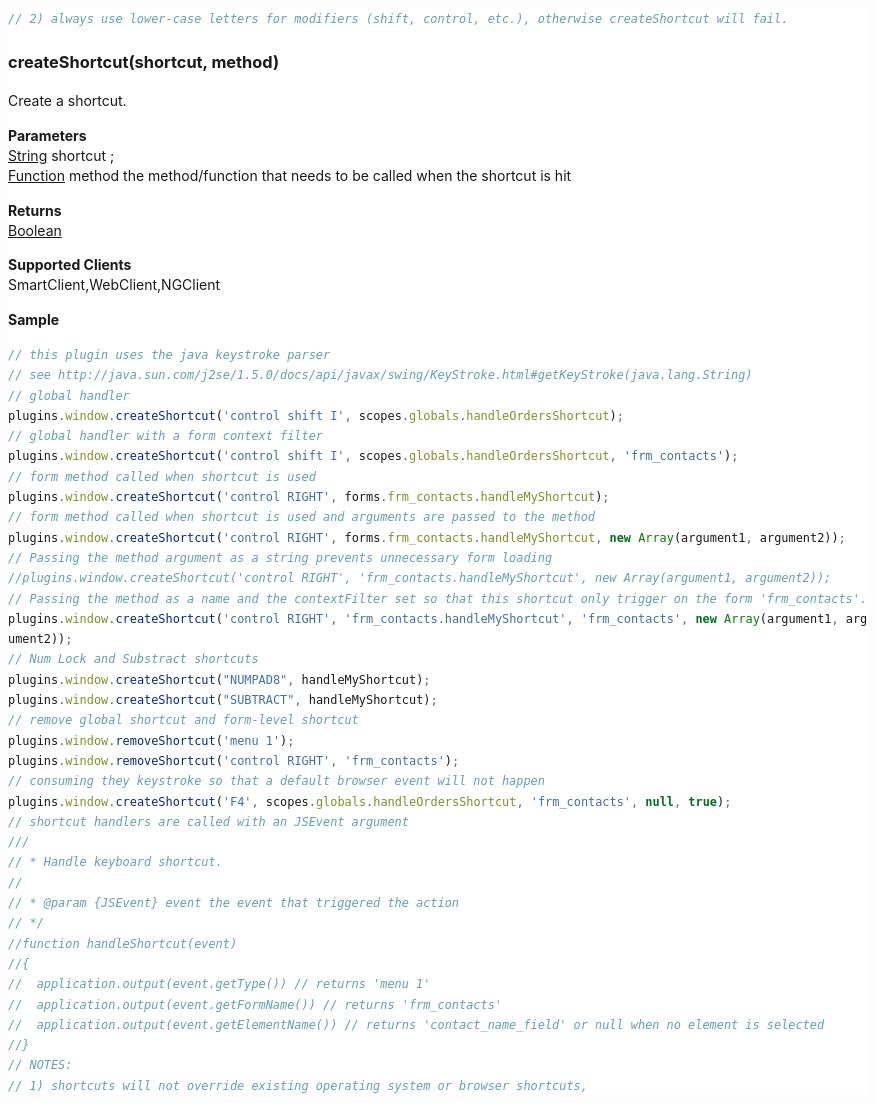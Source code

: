 ```javascript
// 2) always use lower-case letters for modifiers (shift, control, etc.), otherwise createShortcut will fail.
```
### createShortcut(shortcut, method)

Create a shortcut.

**Parameters**\
[String](../../JSLib/String.md) shortcut  ;\
[Function](../../JSLib/Function.md) method the method/function that needs to be called when the shortcut is hit

**Returns**\
[Boolean](../../JSLib/Boolean.md) 

**Supported Clients**\
SmartClient,WebClient,NGClient

**Sample**

```javascript
// this plugin uses the java keystroke parser
// see http://java.sun.com/j2se/1.5.0/docs/api/javax/swing/KeyStroke.html#getKeyStroke(java.lang.String)
// global handler
plugins.window.createShortcut('control shift I', scopes.globals.handleOrdersShortcut);
// global handler with a form context filter
plugins.window.createShortcut('control shift I', scopes.globals.handleOrdersShortcut, 'frm_contacts');
// form method called when shortcut is used
plugins.window.createShortcut('control RIGHT', forms.frm_contacts.handleMyShortcut);
// form method called when shortcut is used and arguments are passed to the method
plugins.window.createShortcut('control RIGHT', forms.frm_contacts.handleMyShortcut, new Array(argument1, argument2));
// Passing the method argument as a string prevents unnecessary form loading
//plugins.window.createShortcut('control RIGHT', 'frm_contacts.handleMyShortcut', new Array(argument1, argument2));
// Passing the method as a name and the contextFilter set so that this shortcut only trigger on the form 'frm_contacts'.
plugins.window.createShortcut('control RIGHT', 'frm_contacts.handleMyShortcut', 'frm_contacts', new Array(argument1, argument2));
// Num Lock and Substract shortcuts
plugins.window.createShortcut("NUMPAD8", handleMyShortcut);
plugins.window.createShortcut("SUBTRACT", handleMyShortcut);
// remove global shortcut and form-level shortcut
plugins.window.removeShortcut('menu 1');
plugins.window.removeShortcut('control RIGHT', 'frm_contacts');
// consuming they keystroke so that a default browser event will not happen
plugins.window.createShortcut('F4', scopes.globals.handleOrdersShortcut, 'frm_contacts', null, true);
// shortcut handlers are called with an JSEvent argument
///
// * Handle keyboard shortcut.
// 
// * @param {JSEvent} event the event that triggered the action
// */
//function handleShortcut(event)
//{
//  application.output(event.getType()) // returns 'menu 1'
//  application.output(event.getFormName()) // returns 'frm_contacts'
//  application.output(event.getElementName()) // returns 'contact_name_field' or null when no element is selected
//}
// NOTES:
// 1) shortcuts will not override existing operating system or browser shortcuts,
```